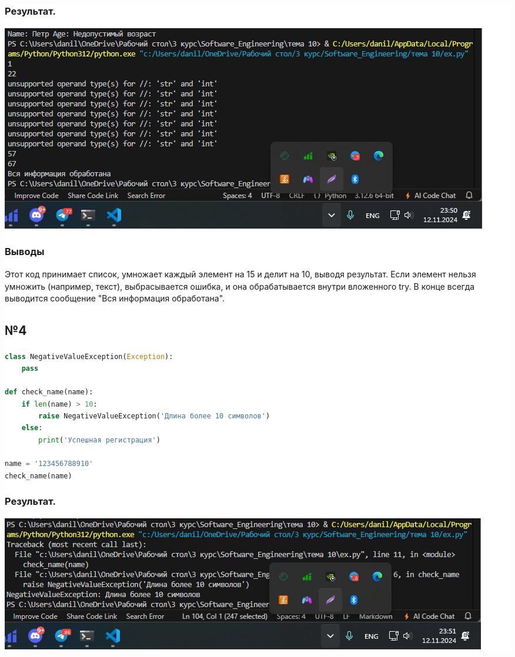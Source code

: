 ### Результат.

![Меню](images/task3.png)

### Выводы

Этот код принимает список, умножает каждый элемент на 15 и делит на 10, выводя результат. Если элемент нельзя умножить (например, текст), выбрасывается ошибка, и она обрабатывается внутри вложенного try. В конце всегда выводится сообщение "Вся информация обработана".
  
## №4

```python
class NegativeValueException(Exception):
    pass

def check_name(name):
    if len(name) > 10:
        raise NegativeValueException('Длина более 10 символов')
    else:
        print('Успешная регистрация')

name = '123456788910'
check_name(name)
```
### Результат.

![Меню](images/task4.png)
